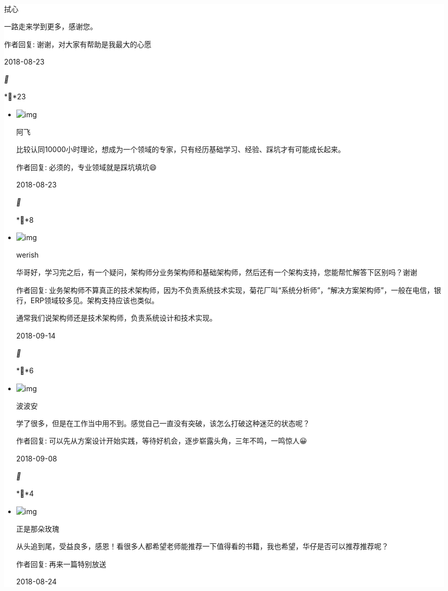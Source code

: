   拭心

  一路走来学到更多，感谢您。

  作者回复: 谢谢，对大家有帮助是我最大的心愿

  2018-08-23

  **

  **23

- ![img](https://static001.geekbang.org/account/avatar/00/10/92/98/064ce708.jpg)

  阿飞

  比较认同10000小时理论，想成为一个领域的专家，只有经历基础学习、经验、踩坑才有可能成长起来。

  作者回复: 必须的，专业领域就是踩坑填坑😄

  2018-08-23

  **

  **8

- ![img](https://static001.geekbang.org/account/avatar/00/11/d1/ba/e6256d42.jpg)

  werish

  华哥好，学习完之后，有一个疑问，架构师分业务架构师和基础架构师，然后还有一个架构支持，您能帮忙解答下区别吗？谢谢

  作者回复: 业务架构师不算真正的技术架构师，因为不负责系统技术实现，菊花厂叫“系统分析师”，“解决方案架构师”，一般在电信，银行，ERP领域较多见。架构支持应该也类似。

  
  通常我们说架构师还是技术架构师，负责系统设计和技术实现。

  2018-09-14

  **

  **6

- ![img](https://static001.geekbang.org/account/avatar/00/0f/4b/d4/b7719327.jpg)

  波波安

  学了很多，但是在工作当中用不到。感觉自己一直没有突破，该怎么打破这种迷茫的状态呢？

  作者回复: 可以先从方案设计开始实践，等待好机会，逐步崭露头角，三年不鸣，一鸣惊人😀

  2018-09-08

  **

  **4

- ![img](https://static001.geekbang.org/account/avatar/00/0f/fe/c5/3467cf94.jpg)

  正是那朵玫瑰

  从头追到尾，受益良多，感恩！看很多人都希望老师能推荐一下值得看的书籍，我也希望，华仔是否可以推荐推荐呢？

  作者回复: 再来一篇特别放送

  2018-08-24
